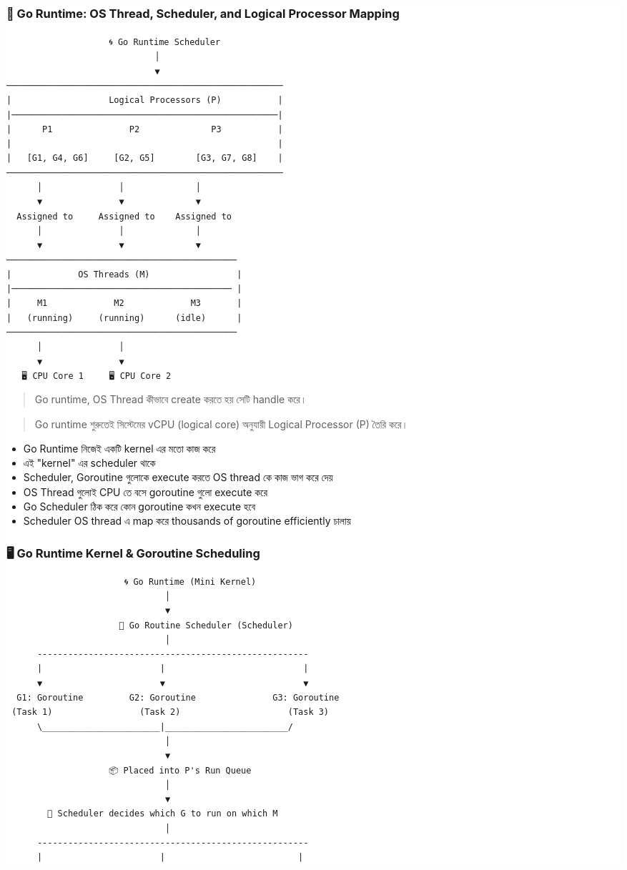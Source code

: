 ### 🧠 Go Runtime: OS Thread, Scheduler, and Logical Processor Mapping

```plaintext
                    🌀 Go Runtime Scheduler
                             │
                             ▼
──────────────────────────────────────────────────────
|                   Logical Processors (P)           |
|────────────────────────────────────────────────────|
|      P1               P2              P3           |
|        										     |
|   [G1, G4, G6]     [G2, G5]        [G3, G7, G8]    |
──────────────────────────────────────────────────────
      │               │              │
      ▼               ▼              ▼
  Assigned to     Assigned to    Assigned to
      │               │              │
      ▼               ▼              ▼
─────────────────────────────────────────────
|             OS Threads (M)                 |
|─────────────────────────────────────────── |
|     M1             M2             M3       |
|   (running)     (running)      (idle)      |
─────────────────────────────────────────────
      │               │
      ▼               ▼
   🖥️ CPU Core 1     🖥️ CPU Core 2

```

> Go runtime, OS Thread কীভাবে create করতে হয় সেটি handle করে।

> Go runtime শুরুতেই সিস্টেমের vCPU (logical core) অনুযায়ী Logical Processor (P) তৈরি করে।

- Go Runtime নিজেই একটি kernel এর মতো কাজ করে
- এই "kernel" এর scheduler থাকে
- Scheduler, Goroutine গুলোকে execute করতে OS thread কে কাজ ভাগ করে দেয়
- OS Thread গুলোই CPU তে বসে goroutine গুলো execute করে
- Go Scheduler ঠিক করে কোন goroutine কখন execute হবে
- Scheduler OS thread এ map করে thousands of goroutine efficiently চালায়

### 🖥️ Go Runtime Kernel & Goroutine Scheduling

```plaintext
                       🌀 Go Runtime (Mini Kernel)
                               │
                               ▼
                      🧠 Go Routine Scheduler (Scheduler)
                               │
      -----------------------------------------------------
      |                       |                           |
      ▼                       ▼                           ▼
  G1: Goroutine         G2: Goroutine               G3: Goroutine
 (Task 1)                 (Task 2)                     (Task 3)
      \_______________________|________________________/
                               │
                               ▼
                    📦 Placed into P's Run Queue
                               │
                               ▼
        🔄 Scheduler decides which G to run on which M
                               │
      -----------------------------------------------------
      |                       |                          |
```